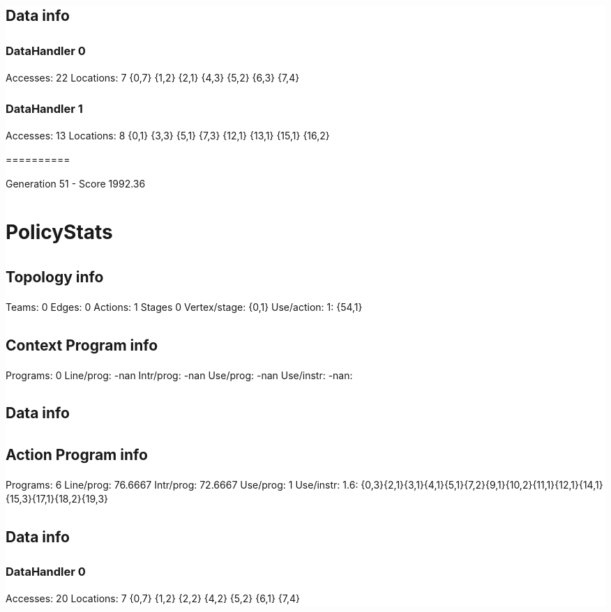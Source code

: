 ## Data info

### DataHandler 0
Accesses:	22
Locations:	7
{0,7} {1,2} {2,1} {4,3} {5,2} {6,3} {7,4} 

### DataHandler 1
Accesses:	13
Locations:	8
{0,1} {3,3} {5,1} {7,3} {12,1} {13,1} {15,1} {16,2} 


==========

Generation 51 - Score 1992.36

# PolicyStats
## Topology info
Teams:		0
Edges:		0
Actions:	1
Stages		0
Vertex/stage:	{0,1} 
Use/action:	1: {54,1} 

## Context Program info
Programs:	0
Line/prog:	-nan
Intr/prog:	-nan
Use/prog:	-nan
Use/instr:	-nan: 

## Data info


## Action Program info
Programs:	6
Line/prog:	76.6667
Intr/prog:	72.6667
Use/prog:	1
Use/instr:	1.6: {0,3}{2,1}{3,1}{4,1}{5,1}{7,2}{9,1}{10,2}{11,1}{12,1}{14,1}{15,3}{17,1}{18,2}{19,3}

## Data info

### DataHandler 0
Accesses:	20
Locations:	7
{0,7} {1,2} {2,2} {4,2} {5,2} {6,1} {7,4} 
